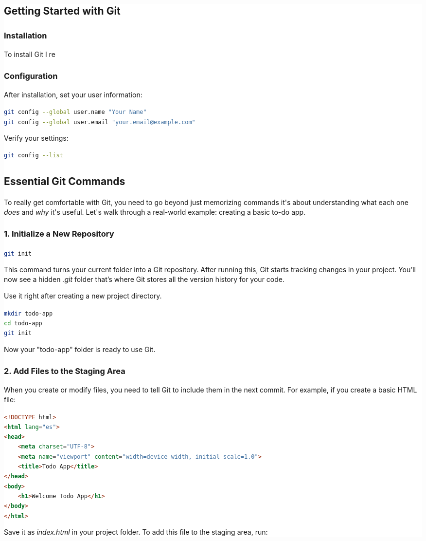 ## Getting Started with Git

### Installation

To install Git I re

### Configuration

After installation, set your user information:

```bash
git config --global user.name "Your Name"
git config --global user.email "your.email@example.com"
```

Verify your settings:

```bash
git config --list
```

## Essential Git Commands

To really get comfortable with Git, you need to go beyond just memorizing commands it's about understanding what each one *does* and *why* it's useful. Let's walk through a real-world example: creating a basic to-do app.

### 1. Initialize a New Repository

```bash
git init
```

This command turns your current folder into a Git repository. After running this, Git starts tracking changes in your project. You’ll now see a hidden *.git* folder that’s where Git stores all the version history for your code.

Use it right after creating a new project directory.

```bash
mkdir todo-app
cd todo-app
git init
```

Now your "todo-app" folder is ready to use Git.


### 2. Add Files to the Staging Area

When you create or modify files, you need to tell Git to include them in the next commit. For example, if you create a basic HTML file:
```html
<!DOCTYPE html>
<html lang="es">
<head>
    <meta charset="UTF-8">
    <meta name="viewport" content="width=device-width, initial-scale=1.0">
    <title>Todo App</title>
</head>
<body>
    <h1>Welcome Todo App</h1>
</body>
</html>
```
Save it as *index.html* in your project folder. To add this file to the staging area, run:
